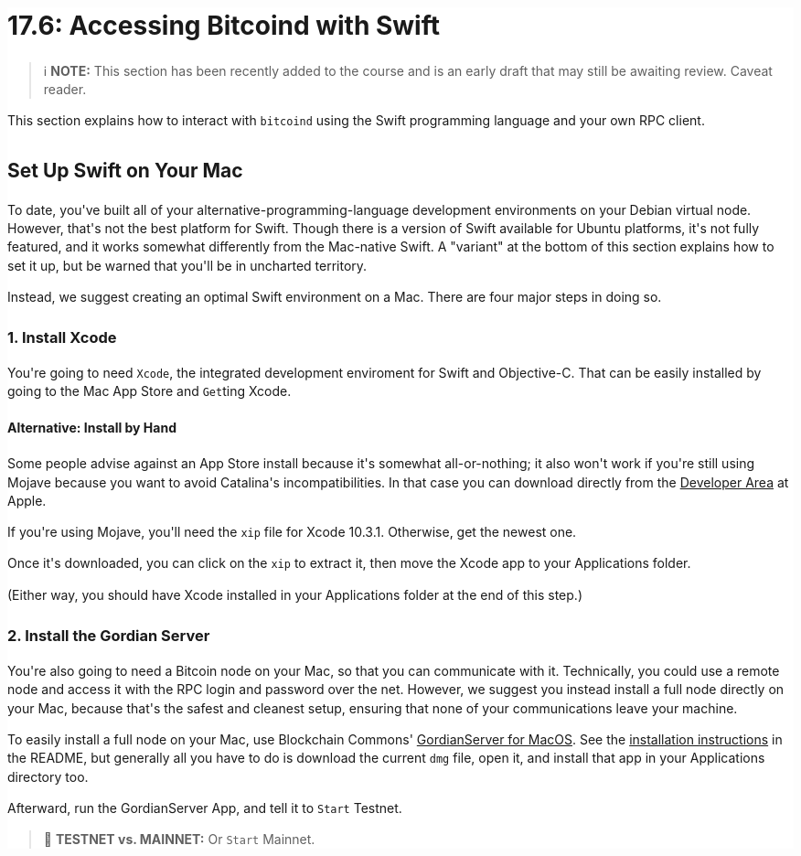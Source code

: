 # 17.6: Accessing Bitcoind with Swift

> :information_source: **NOTE:** This section has been recently added to the course and is an early draft that may still be awaiting review. Caveat reader.

This section explains how to interact with `bitcoind` using the Swift programming language and your own RPC client.

## Set Up Swift on Your Mac

To date, you've built all of your alternative-programming-language development environments on your Debian virtual node. However, that's not the best platform for Swift. Though there is a version of Swift available for Ubuntu platforms, it's not fully featured, and it works somewhat differently from the Mac-native Swift. A "variant" at the bottom of this section explains how to set it up, but be warned that you'll be in uncharted territory.

Instead, we suggest creating an optimal Swift environment on a Mac. There are four major steps in doing so.

### 1. Install Xcode

You're going to need `Xcode`, the integrated development enviroment for Swift and Objective-C. That can be easily installed by going to the Mac App Store and `Get`ting Xcode.

#### Alternative: Install by Hand

Some people advise against an App Store install because it's somewhat all-or-nothing; it also won't work if you're still using Mojave because you want to avoid Catalina's incompatibilities. In that case you can download directly from the [Developer Area](https://developer.apple.com/download/more/) at Apple.

If you're using Mojave, you'll need the `xip` file for Xcode 10.3.1. Otherwise, get the newest one.

Once it's downloaded, you can click on the `xip` to extract it, then move the Xcode app to your Applications folder.

(Either way, you should have Xcode installed in your Applications folder at the end of this step.)

### 2. Install the Gordian Server

You're also going to need a Bitcoin node on your Mac, so that you can communicate with it. Technically, you could use a remote node and access it with the RPC login and password over the net. However, we suggest you instead install a full node directly on your Mac, because that's the safest and cleanest setup, ensuring that none of your communications leave your machine.

To easily install a full node on your Mac, use Blockchain Commons' [GordianServer for MacOS](https://github.com/BlockchainCommons/GordianServer-macOS). See the [installation instructions](https://github.com/BlockchainCommons/GordianServer-macOS#installation-instructions) in the README, but generally all you have to do is download the current `dmg` file, open it, and install that app in your Applications directory too.

Afterward, run the GordianServer App, and tell it to `Start` Testnet. 

> :link: **TESTNET vs. MAINNET:** Or `Start` Mainnet.
